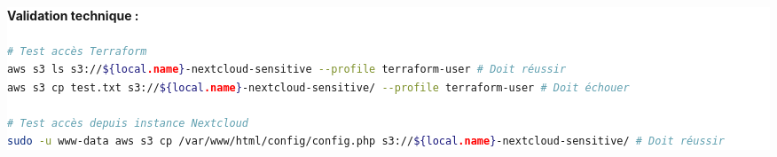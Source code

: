 #### **Validation technique :**

```bash
# Test accès Terraform
aws s3 ls s3://${local.name}-nextcloud-sensitive --profile terraform-user # Doit réussir
aws s3 cp test.txt s3://${local.name}-nextcloud-sensitive/ --profile terraform-user # Doit échouer

# Test accès depuis instance Nextcloud
sudo -u www-data aws s3 cp /var/www/html/config/config.php s3://${local.name}-nextcloud-sensitive/ # Doit réussir
```